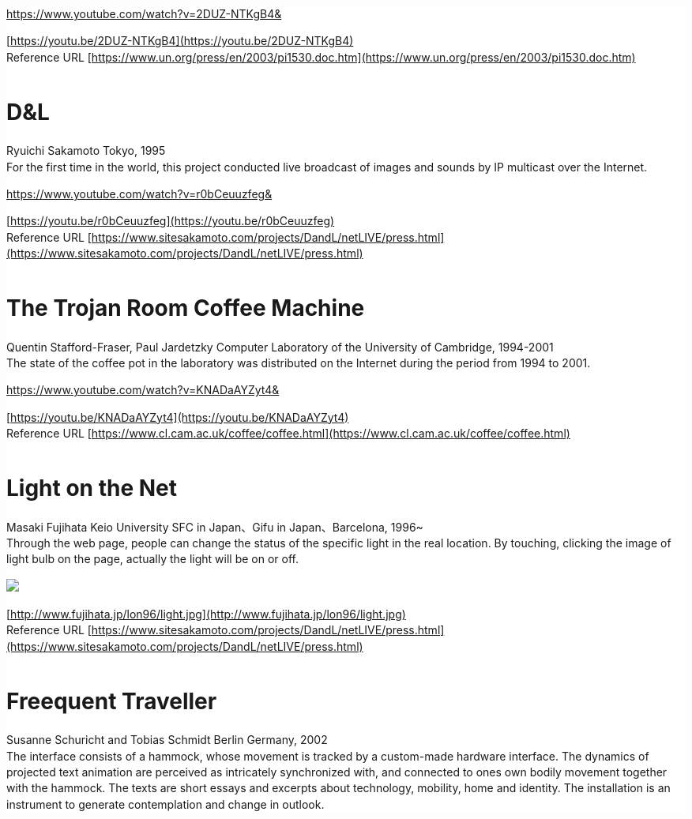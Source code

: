 https://www.youtube.com/watch?v=2DUZ-NTKgB4&  

[https://youtu.be/2DUZ-NTKgB4](https://youtu.be/2DUZ-NTKgB4)  
Reference URL
[https://www.un.org/press/en/2003/pi1530.doc.htm](https://www.un.org/press/en/2003/pi1530.doc.htm)  
# D&L  
Ryuichi Sakamoto
Tokyo, 1995  
For the first time in the world, this project conducted live broadcast of images and sounds by IP multicast over the Internet.  

https://www.youtube.com/watch?v=r0bCeuuzfeg&  

[https://youtu.be/r0bCeuuzfeg](https://youtu.be/r0bCeuuzfeg)  
Reference URL
[https://www.sitesakamoto.com/projects/DandL/netLIVE/press.html](https://www.sitesakamoto.com/projects/DandL/netLIVE/press.html)  
# The Trojan Room Coffee Machine  
Quentin Stafford-Fraser, Paul Jardetzky
Computer Laboratory of the University of Cambridge, 1994-2001  
The state of the coffee pot in the laboratory was distributed on the Internet during the period from 1994 to 2001.  

https://www.youtube.com/watch?v=KNADaAYZyt4&  

[https://youtu.be/KNADaAYZyt4](https://youtu.be/KNADaAYZyt4)  
Reference URL
[https://www.cl.cam.ac.uk/coffee/coffee.html](https://www.cl.cam.ac.uk/coffee/coffee.html)  
# Light on the Net  
Masaki Fujihata
Keio University SFC in Japan、Gifu in Japan、Barcelona, 1996~  
Through the web page, people can change the status of the specific light in the real location.  By touching, clicking the image of light bulb on the page, actually the light will be on or off.  

![](http://www.fujihata.jp/lon96/light.jpg)  

[http://www.fujihata.jp/lon96/light.jpg](http://www.fujihata.jp/lon96/light.jpg)  
Reference URL
[https://www.sitesakamoto.com/projects/DandL/netLIVE/press.html](https://www.sitesakamoto.com/projects/DandL/netLIVE/press.html)  
# Freequent Traveller  
Susanne Schuricht and Tobias Schmidt 
Berlin Germany, 2002  
The interface consists of a hammock, whose movement is tracked by a custom-made hardware interface. The dynamics of projected text animation are perceived as intricately synchronized with, and connected to ones own bodily movement together with the hammock. The texts are short essays and excerpts about technology, mobility, home and identity. The installation is an instrument to generate contemplation and change in outlook.  
